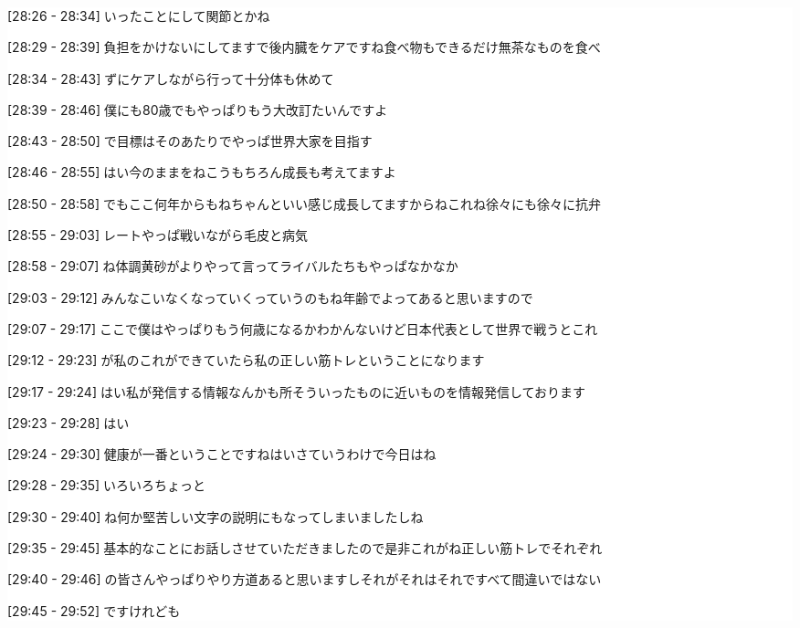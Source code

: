 [28:26 - 28:34]
いったことにして関節とかね

[28:29 - 28:39]
負担をかけないにしてますで後内臓をケアですね食べ物もできるだけ無茶なものを食べ

[28:34 - 28:43]
ずにケアしながら行って十分体も休めて

[28:39 - 28:46]
僕にも80歳でもやっぱりもう大改訂たいんですよ

[28:43 - 28:50]
で目標はそのあたりでやっぱ世界大家を目指す

[28:46 - 28:55]
はい今のままをねこうもちろん成長も考えてますよ

[28:50 - 28:58]
でもここ何年からもねちゃんといい感じ成長してますからねこれね徐々にも徐々に抗弁

[28:55 - 29:03]
レートやっぱ戦いながら毛皮と病気

[28:58 - 29:07]
ね体調黄砂がよりやって言ってライバルたちもやっぱなかなか

[29:03 - 29:12]
みんなこいなくなっていくっていうのもね年齢でよってあると思いますので

[29:07 - 29:17]
ここで僕はやっぱりもう何歳になるかわかんないけど日本代表として世界で戦うとこれ

[29:12 - 29:23]
が私のこれができていたら私の正しい筋トレということになります

[29:17 - 29:24]
はい私が発信する情報なんかも所そういったものに近いものを情報発信しております

[29:23 - 29:28]
はい

[29:24 - 29:30]
健康が一番ということですねはいさていうわけで今日はね

[29:28 - 29:35]
いろいろちょっと

[29:30 - 29:40]
ね何か堅苦しい文字の説明にもなってしまいましたしね

[29:35 - 29:45]
基本的なことにお話しさせていただきましたので是非これがね正しい筋トレでそれぞれ

[29:40 - 29:46]
の皆さんやっぱりやり方道あると思いますしそれがそれはそれですべて間違いではない

[29:45 - 29:52]
ですけれども
